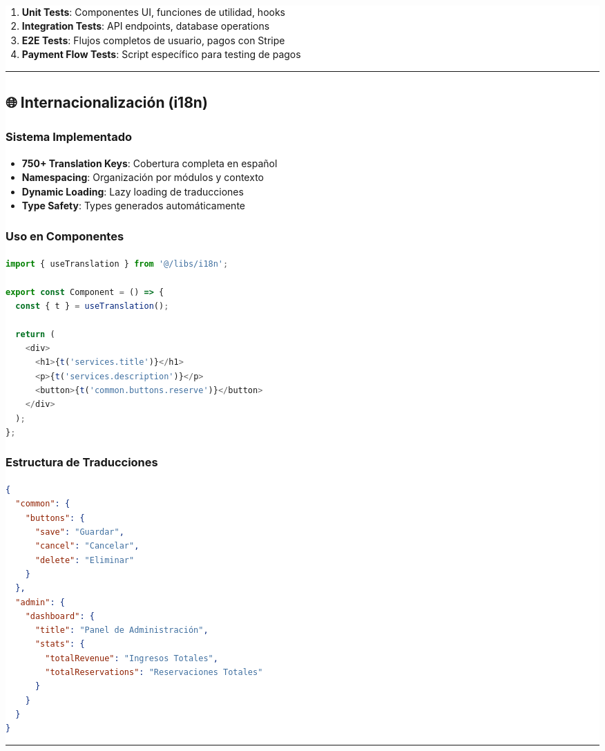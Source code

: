 1. **Unit Tests**: Componentes UI, funciones de utilidad, hooks
2. **Integration Tests**: API endpoints, database operations
3. **E2E Tests**: Flujos completos de usuario, pagos con Stripe
4. **Payment Flow Tests**: Script específico para testing de pagos

---

## 🌐 Internacionalización (i18n)

### Sistema Implementado

- **750+ Translation Keys**: Cobertura completa en español
- **Namespacing**: Organización por módulos y contexto
- **Dynamic Loading**: Lazy loading de traducciones
- **Type Safety**: Types generados automáticamente

### Uso en Componentes

```typescript
import { useTranslation } from '@/libs/i18n';

export const Component = () => {
  const { t } = useTranslation();

  return (
    <div>
      <h1>{t('services.title')}</h1>
      <p>{t('services.description')}</p>
      <button>{t('common.buttons.reserve')}</button>
    </div>
  );
};
```

### Estructura de Traducciones

```json
{
  "common": {
    "buttons": {
      "save": "Guardar",
      "cancel": "Cancelar",
      "delete": "Eliminar"
    }
  },
  "admin": {
    "dashboard": {
      "title": "Panel de Administración",
      "stats": {
        "totalRevenue": "Ingresos Totales",
        "totalReservations": "Reservaciones Totales"
      }
    }
  }
}
```

---